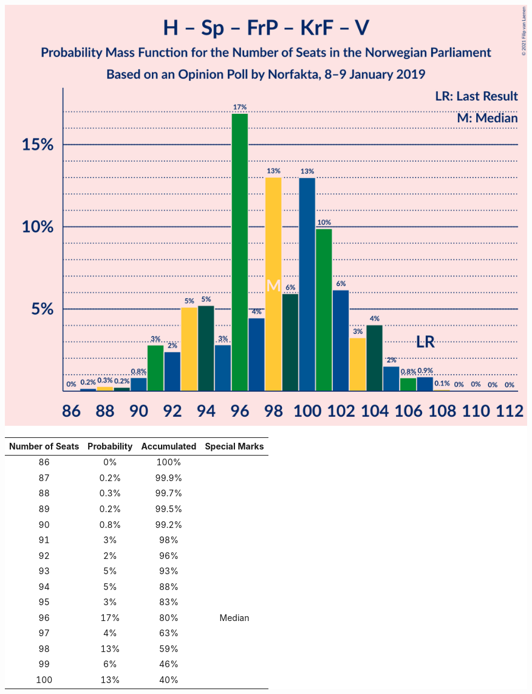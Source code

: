 ![Graph with seats probability mass function not yet produced](2019-01-09-Norfakta-coalitions-seats-pmf-h–sp–frp–krf–v.png "Seats Probability Mass Function")

| Number of Seats | Probability | Accumulated | Special Marks |
|:---------------:|:-----------:|:-----------:|:-------------:|
| 86 | 0% | 100% |  |
| 87 | 0.2% | 99.9% |  |
| 88 | 0.3% | 99.7% |  |
| 89 | 0.2% | 99.5% |  |
| 90 | 0.8% | 99.2% |  |
| 91 | 3% | 98% |  |
| 92 | 2% | 96% |  |
| 93 | 5% | 93% |  |
| 94 | 5% | 88% |  |
| 95 | 3% | 83% |  |
| 96 | 17% | 80% | Median |
| 97 | 4% | 63% |  |
| 98 | 13% | 59% |  |
| 99 | 6% | 46% |  |
| 100 | 13% | 40% |  |